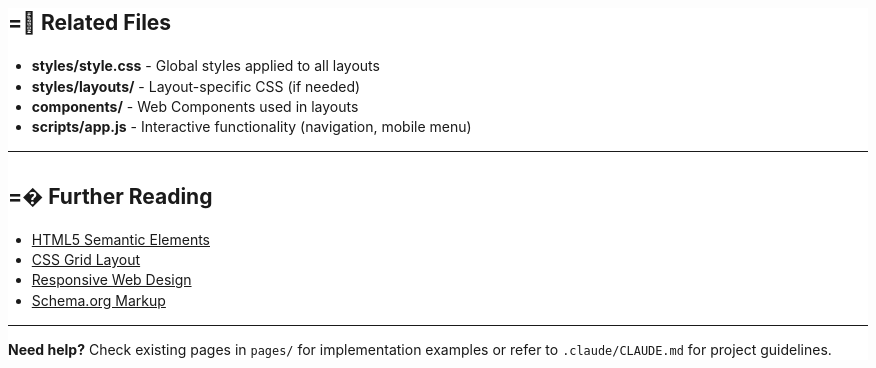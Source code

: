 
## = Related Files

- **styles/style.css** - Global styles applied to all layouts
- **styles/layouts/** - Layout-specific CSS (if needed)
- **components/** - Web Components used in layouts
- **scripts/app.js** - Interactive functionality (navigation, mobile menu)

---

## =� Further Reading

- [HTML5 Semantic Elements](https://developer.mozilla.org/en-US/docs/Web/HTML/Element)
- [CSS Grid Layout](https://developer.mozilla.org/en-US/docs/Web/CSS/CSS_Grid_Layout)
- [Responsive Web Design](https://developer.mozilla.org/en-US/docs/Learn/CSS/CSS_layout/Responsive_Design)
- [Schema.org Markup](https://schema.org/)

---

**Need help?** Check existing pages in `pages/` for implementation examples or refer to `.claude/CLAUDE.md` for project guidelines.
